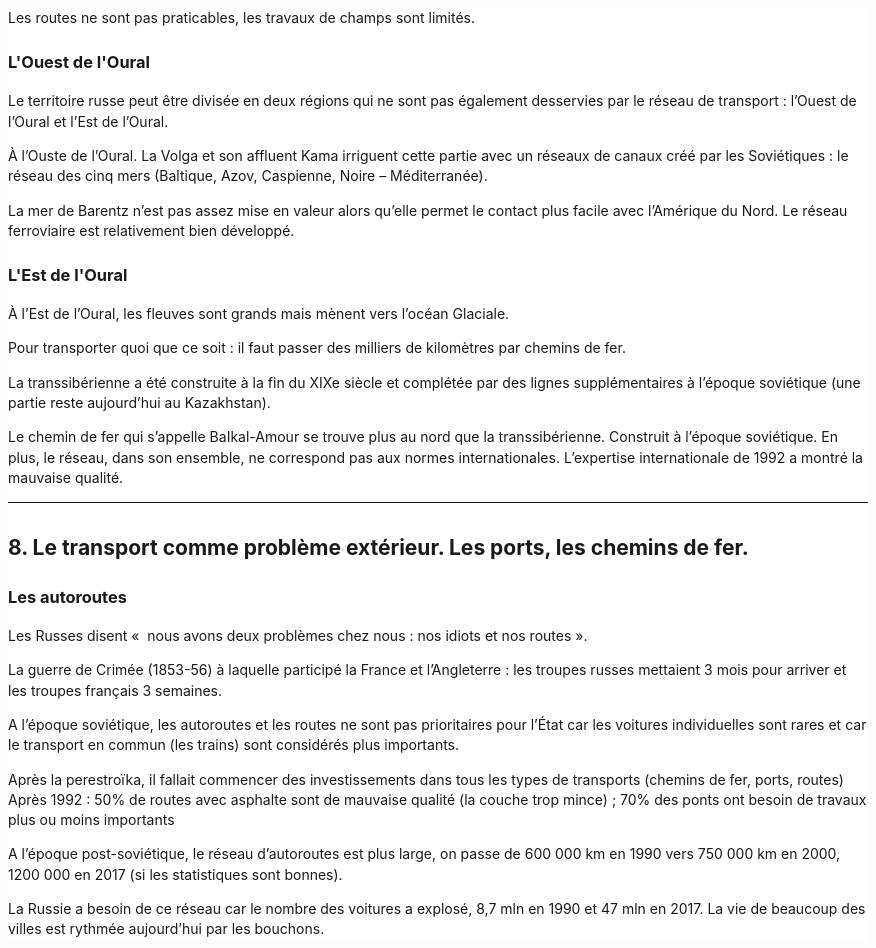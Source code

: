 Les routes ne sont pas praticables, les travaux de champs sont limités. 

### L'Ouest de l'Oural

Le territoire russe peut être divisée en deux régions qui ne sont pas également desservies par le réseau de transport : 
l’Ouest de l’Oural et l’Est de l’Oural. 

À l’Ouste de l’Oural. La Volga et son affluent Kama irriguent cette partie avec un réseaux de canaux créé par les Soviétiques : le réseau des cinq mers (Baltique, Azov, Caspienne, Noire – Méditerranée).

La mer de Barentz n’est pas assez mise en valeur alors qu’elle permet le contact plus facile avec l’Amérique du Nord.
Le réseau ferroviaire est relativement bien développé.

### L'Est de l'Oural 

À l’Est de l’Oural, les fleuves sont grands mais mènent vers l’océan Glaciale.

Pour transporter quoi que ce soit : il faut passer des milliers de kilomètres par chemins de fer.

La transsibérienne a été construite à la fin du XIXe siècle et complétée par des lignes supplémentaires à l’époque soviétique (une partie reste aujourd’hui au Kazakhstan).

Le chemin de fer qui s’appelle BaIkal-Amour se trouve plus au nord que la transsibérienne. Construit à l’époque soviétique. En plus, le réseau, dans son ensemble, ne correspond pas aux normes internationales. L’expertise internationale de 1992 a montré la mauvaise qualité.


***

## 8. Le transport comme problème extérieur. Les ports, les chemins de fer.

### Les autoroutes 

Les Russes disent «  nous avons deux problèmes chez nous : nos idiots et nos routes ». 

La guerre de Crimée (1853-56) à laquelle participé la France et l’Angleterre : les troupes russes mettaient 3 mois pour arriver et les troupes français 3 semaines.

A l’époque soviétique, les autoroutes et les routes ne sont pas  prioritaires pour l’État car les voitures individuelles sont rares et car le transport en commun (les trains) sont considérés plus importants.

Après la perestroïka, il fallait commencer des investissements dans tous les types de transports (chemins de fer, ports, routes)
Après 1992 : 50% de routes avec asphalte sont de mauvaise qualité (la couche trop mince) ; 70% des ponts ont besoin de travaux plus ou moins importants

A l’époque post-soviétique, le réseau d’autoroutes est plus large, on passe de  600 000 km en 1990 vers 750 000 km en 2000,   1200 000 en 2017 (si les statistiques sont bonnes). 

La Russie a besoin de ce réseau car le nombre des voitures a explosé, 8,7 mln en 1990 et 47 mln en 2017. La vie de beaucoup des villes est rythmée aujourd’hui par les bouchons.
